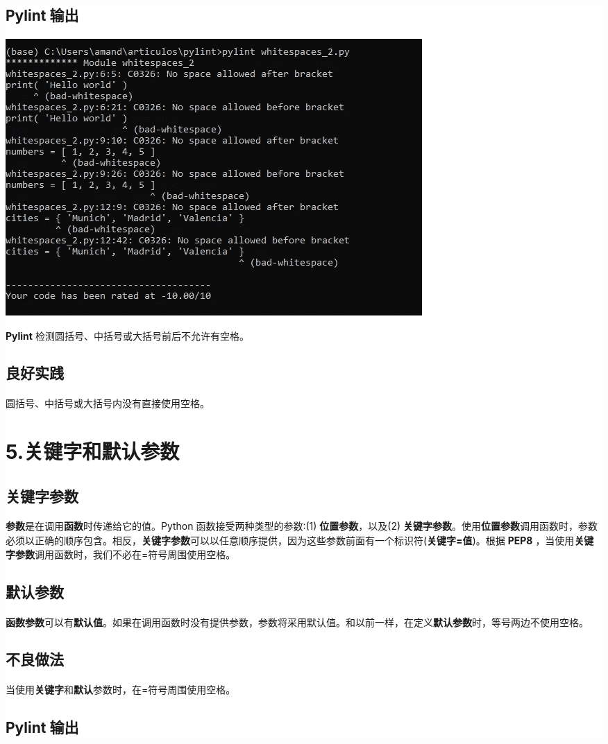 ## Pylint 输出

![](img/421acd07feb3990152fe980e9215f6f4.png)

**Pylint** 检测圆括号、中括号或大括号前后不允许有空格。

## 良好实践

圆括号、中括号或大括号内没有直接使用空格。

# 5.关键字和默认参数

## 关键字参数

**参数**是在调用**函数**时传递给它的值。Python 函数接受两种类型的参数:(1) **位置参数**，以及(2) **关键字参数**。使用**位置参数**调用函数时，参数必须以正确的顺序包含。相反，**关键字参数**可以以任意顺序提供，因为这些参数前面有一个标识符(**关键字=值**)。根据 **PEP8** ，当使用**关键字参数**调用函数时，我们不必在=符号周围使用空格。

## **默认参数**

**函数参数**可以有**默认值**。如果在调用函数时没有提供参数，参数将采用默认值。和以前一样，在定义**默认参数**时，等号两边不使用空格。

## 不良做法

当使用**关键字**和**默认**参数时，在=符号周围使用空格。

## Pylint 输出
